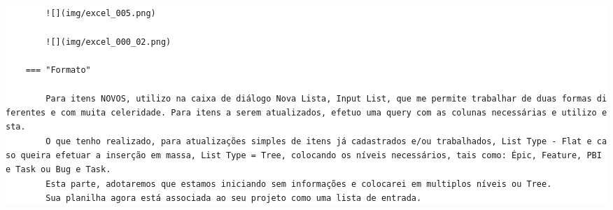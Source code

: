            ![](img/excel_005.png)

            ![](img/excel_000_02.png)

        === "Formato"

            Para itens NOVOS, utilizo na caixa de diálogo Nova Lista, Input List, que me permite trabalhar de duas formas diferentes e com muita celeridade. Para itens a serem atualizados, efetuo uma query com as colunas necessárias e utilizo esta.
            O que tenho realizado, para atualizações simples de itens já cadastrados e/ou trabalhados, List Type - Flat e caso queira efetuar a inserção em massa, List Type = Tree, colocando os níveis necessários, tais como: Épic, Feature, PBI e Task ou Bug e Task.
            Esta parte, adotaremos que estamos iniciando sem informações e colocarei em multiplos níveis ou Tree.
            Sua planilha agora está associada ao seu projeto como uma lista de entrada.
